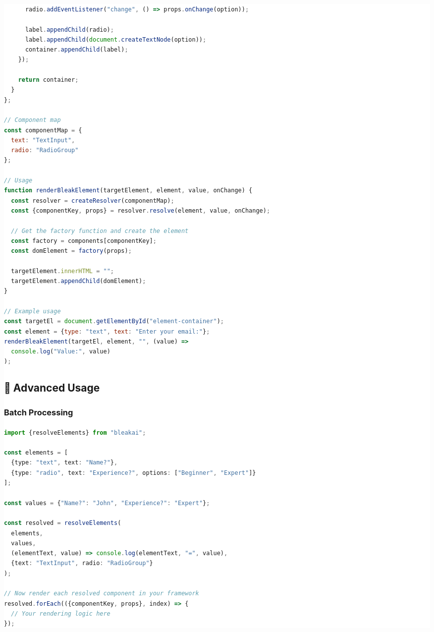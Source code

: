 ```javascript
      radio.addEventListener("change", () => props.onChange(option));

      label.appendChild(radio);
      label.appendChild(document.createTextNode(option));
      container.appendChild(label);
    });

    return container;
  }
};

// Component map
const componentMap = {
  text: "TextInput",
  radio: "RadioGroup"
};

// Usage
function renderBleakElement(targetElement, element, value, onChange) {
  const resolver = createResolver(componentMap);
  const {componentKey, props} = resolver.resolve(element, value, onChange);

  // Get the factory function and create the element
  const factory = components[componentKey];
  const domElement = factory(props);

  targetElement.innerHTML = "";
  targetElement.appendChild(domElement);
}

// Example usage
const targetEl = document.getElementById("element-container");
const element = {type: "text", text: "Enter your email:"};
renderBleakElement(targetEl, element, "", (value) =>
  console.log("Value:", value)
);
```

## 🎨 Advanced Usage

### Batch Processing

```typescript
import {resolveElements} from "bleakai";

const elements = [
  {type: "text", text: "Name?"},
  {type: "radio", text: "Experience?", options: ["Beginner", "Expert"]}
];

const values = {"Name?": "John", "Experience?": "Expert"};

const resolved = resolveElements(
  elements,
  values,
  (elementText, value) => console.log(elementText, "=", value),
  {text: "TextInput", radio: "RadioGroup"}
);

// Now render each resolved component in your framework
resolved.forEach(({componentKey, props}, index) => {
  // Your rendering logic here
});
```